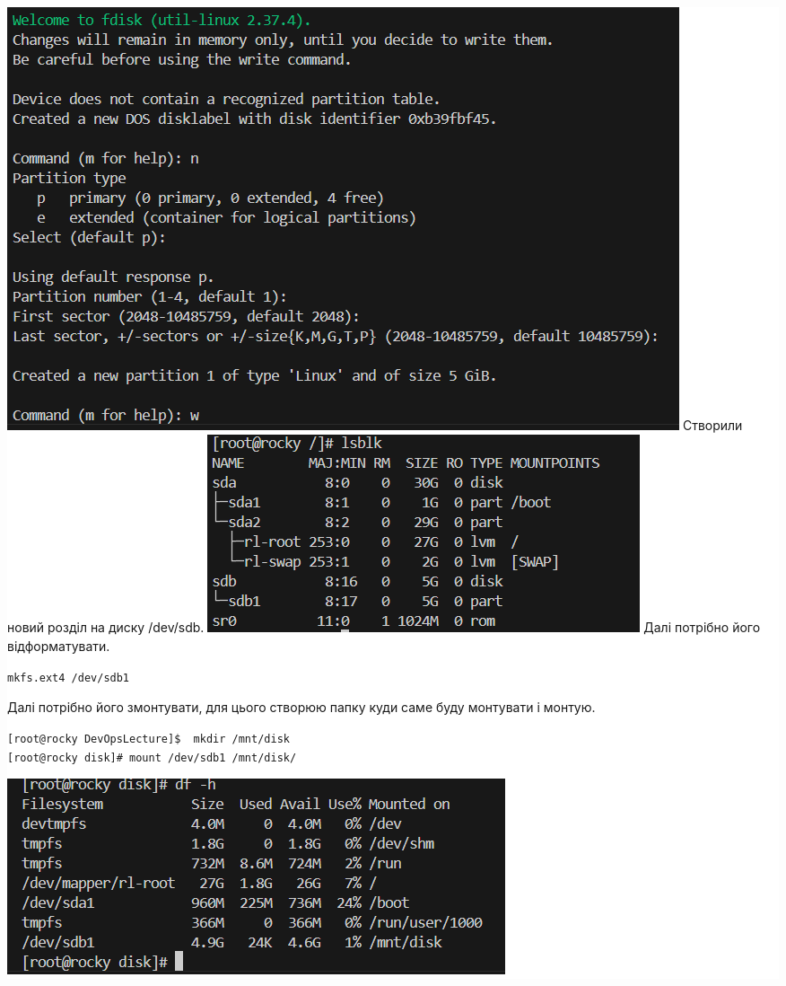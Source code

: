![alt text](image-23.png)
Cтворили новий розділ на диску /dev/sdb. 
![alt text](image-24.png)
Далі потрібно його відформатувати.
```
mkfs.ext4 /dev/sdb1
```
Далі потрібно його змонтувати, для цього створюю папку куди саме буду монтувати і монтую.
```
[root@rocky DevOpsLecture]$  mkdir /mnt/disk
[root@rocky disk]# mount /dev/sdb1 /mnt/disk/
```
![alt text](image-25.png)

